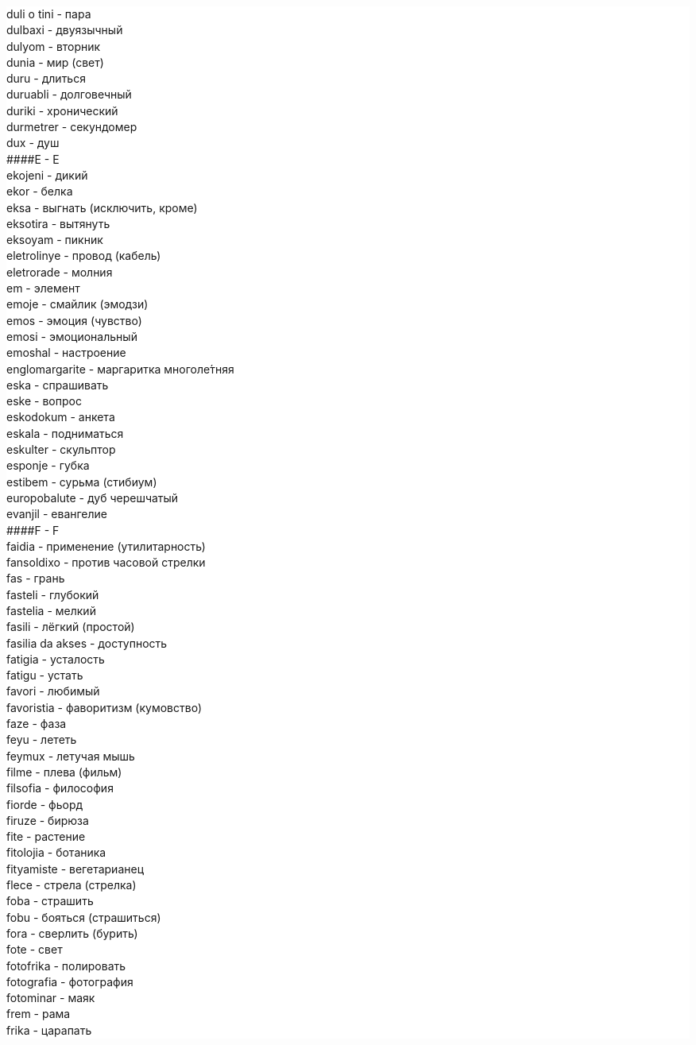 duli o tini - пара  
dulbaxi - двуязычный  
dulyom - вторник  
dunia - мир (свет)  
duru - длиться  
duruabli - долговечный  
duriki - хронический  
durmetrer - секундомер  
dux - душ  
####E - E  
ekojeni - дикий  
ekor - белка  
eksa - выгнать (исключить, кроме)  
eksotira - вытянуть  
eksoyam - пикник  
eletrolinye - провод (кабель)  
eletrorade - молния  
em - элемент  
emoje - смайлик (эмодзи)  
emos - эмоция (чувство)  
emosi - эмоциональный  
emoshal - настроение  
englomargarite - маргаритка многоле́тняя  
eska - спрашивать  
eske - вопрос  
eskodokum - анкета  
eskala - подниматься  
eskulter - скульптор  
esponje - губка  
estibem - сурьма (стибиум)  
europobalute - дуб черешчатый  
evanjil - евангелие  
####F - F  
faidia - применение (утилитарность)  
fansoldixo - против часовой стрелки  
fas - грань  
fasteli - глубокий  
fastelia - мелкий  
fasili - лёгкий (простой)  
fasilia da akses - доступность  
fatigia - усталость  
fatigu - устать  
favori - любимый  
favoristia - фаворитизм (кумовство)  
faze - фаза  
feyu - лететь  
feymux - летучая мышь  
filme - плева (фильм)  
filsofia - философия  
fiorde - фьорд  
firuze - бирюза  
fite - растение  
fitolojia - ботаника  
fityamiste - вегетарианец  
flece - стрела (стрелка)  
foba - страшить  
fobu - бояться (страшиться)  
fora - сверлить (бурить)  
fote - свет  
fotofrika - полировать  
fotografia - фотография  
fotominar - маяк  
frem - рама  
frika - царапать  